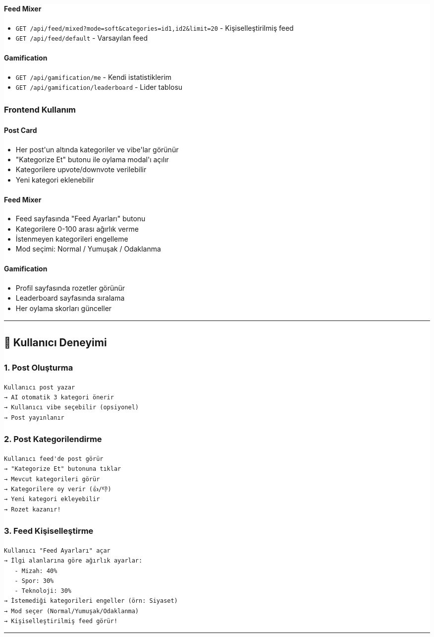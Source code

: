 #### Feed Mixer
- `GET /api/feed/mixed?mode=soft&categories=id1,id2&limit=20` - Kişiselleştirilmiş feed
- `GET /api/feed/default` - Varsayılan feed

#### Gamification
- `GET /api/gamification/me` - Kendi istatistiklerim
- `GET /api/gamification/leaderboard` - Lider tablosu

### Frontend Kullanım

#### Post Card
- Her post'un altında kategoriler ve vibe'lar görünür
- "Kategorize Et" butonu ile oylama modal'ı açılır
- Kategorilere upvote/downvote verilebilir
- Yeni kategori eklenebilir

#### Feed Mixer
- Feed sayfasında "Feed Ayarları" butonu
- Kategorilere 0-100 arası ağırlık verme
- İstenmeyen kategorileri engelleme
- Mod seçimi: Normal / Yumuşak / Odaklanma

#### Gamification
- Profil sayfasında rozetler görünür
- Leaderboard sayfasında sıralama
- Her oylama skorları günceller

---

## 🎨 Kullanıcı Deneyimi

### 1. Post Oluşturma
```
Kullanıcı post yazar
→ AI otomatik 3 kategori önerir
→ Kullanıcı vibe seçebilir (opsiyonel)
→ Post yayınlanır
```

### 2. Post Kategorilendirme
```
Kullanıcı feed'de post görür
→ "Kategorize Et" butonuna tıklar
→ Mevcut kategorileri görür
→ Kategorilere oy verir (👍/👎)
→ Yeni kategori ekleyebilir
→ Rozet kazanır!
```

### 3. Feed Kişiselleştirme
```
Kullanıcı "Feed Ayarları" açar
→ İlgi alanlarına göre ağırlık ayarlar:
   - Mizah: 40%
   - Spor: 30%
   - Teknoloji: 30%
→ İstemediği kategorileri engeller (örn: Siyaset)
→ Mod seçer (Normal/Yumuşak/Odaklanma)
→ Kişiselleştirilmiş feed görür!
```

---